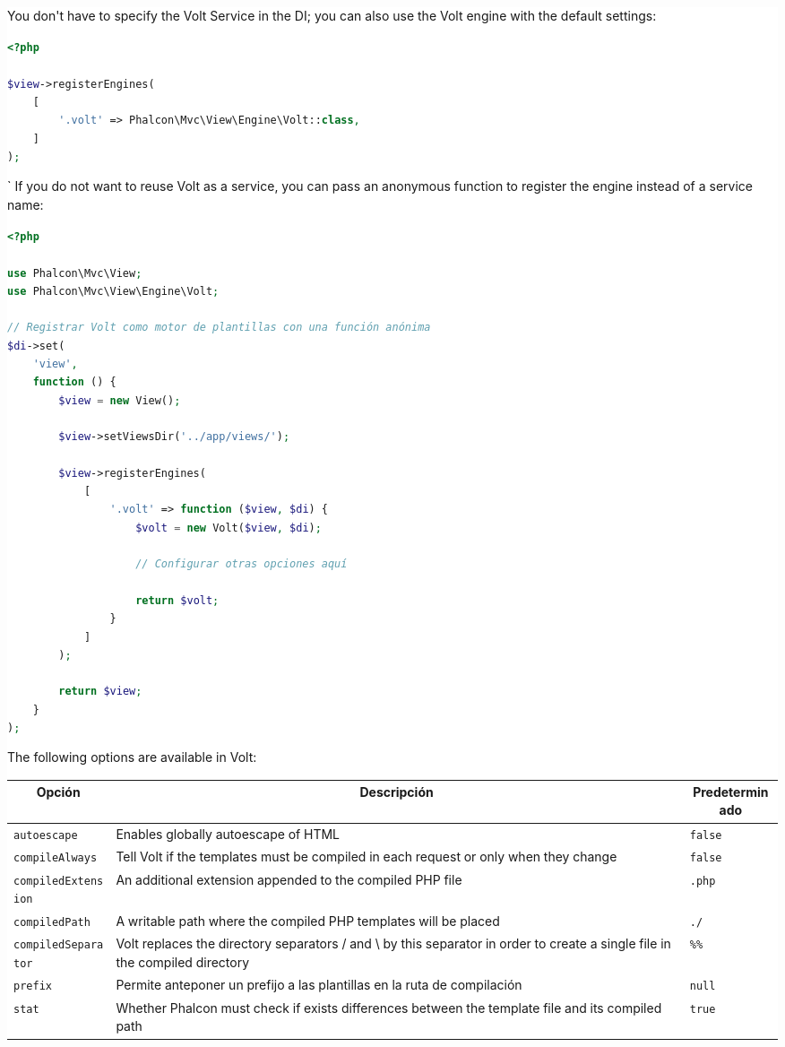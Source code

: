 You don't have to specify the Volt Service in the DI; you can also use the Volt engine with the default settings:

```php
<?php

$view->registerEngines(
    [
        '.volt' => Phalcon\Mvc\View\Engine\Volt::class,
    ]
);
```

` If you do not want to reuse Volt as a service, you can pass an anonymous function to register the engine instead of a service name:

```php
<?php

use Phalcon\Mvc\View;
use Phalcon\Mvc\View\Engine\Volt;

// Registrar Volt como motor de plantillas con una función anónima
$di->set(
    'view',
    function () {
        $view = new View();

        $view->setViewsDir('../app/views/');

        $view->registerEngines(
            [
                '.volt' => function ($view, $di) {
                    $volt = new Volt($view, $di);

                    // Configurar otras opciones aquí

                    return $volt;
                }
            ]
        );

        return $view;
    }
);
```

The following options are available in Volt:

| Opción              | Descripción                                                                                                                  | Predeterminado |
| ------------------- | ---------------------------------------------------------------------------------------------------------------------------- | -------------- |
| `autoescape`        | Enables globally autoescape of HTML                                                                                          | `false`        |
| `compileAlways`     | Tell Volt if the templates must be compiled in each request or only when they change                                         | `false`        |
| `compiledExtension` | An additional extension appended to the compiled PHP file                                                                    | `.php`         |
| `compiledPath`      | A writable path where the compiled PHP templates will be placed                                                              | `./`           |
| `compiledSeparator` | Volt replaces the directory separators / and \ by this separator in order to create a single file in the compiled directory | `%%`           |
| `prefix`            | Permite anteponer un prefijo a las plantillas en la ruta de compilación                                                      | `null`         |
| `stat`              | Whether Phalcon must check if exists differences between the template file and its compiled path                             | `true`         |
